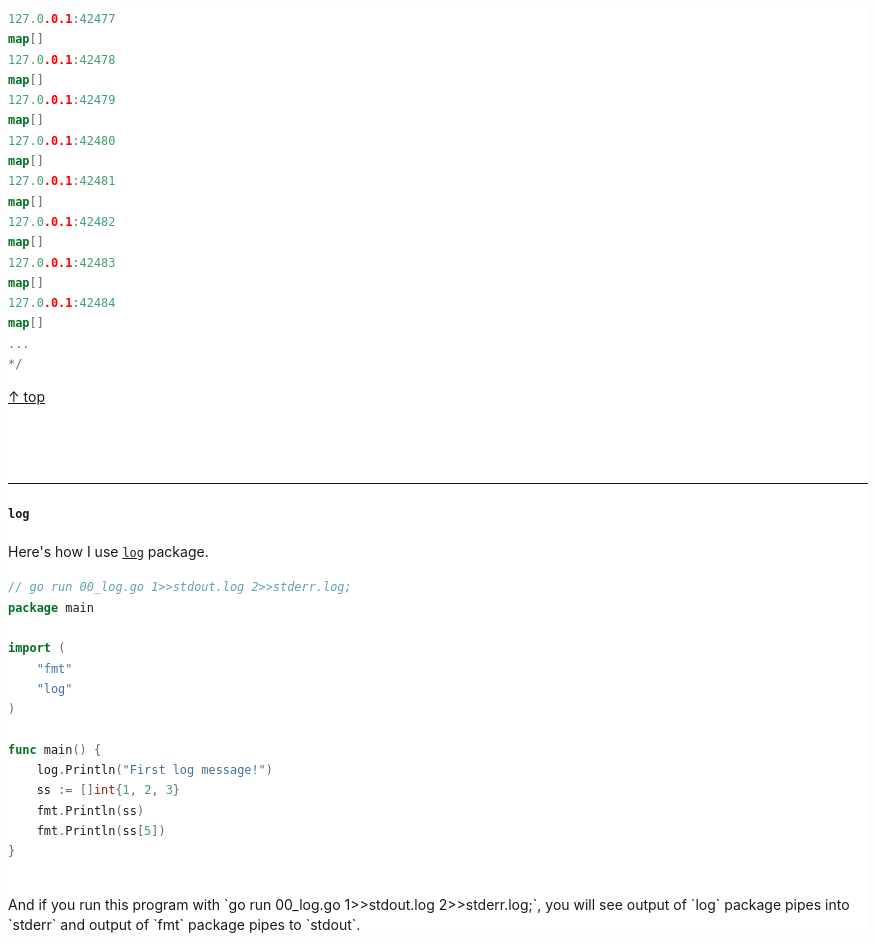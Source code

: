 ```go
127.0.0.1:42477
map[]
127.0.0.1:42478
map[]
127.0.0.1:42479
map[]
127.0.0.1:42480
map[]
127.0.0.1:42481
map[]
127.0.0.1:42482
map[]
127.0.0.1:42483
map[]
127.0.0.1:42484
map[]
...
*/

```

[↑ top](#go-web-application)
<br><br><br><br>
<hr>









#### `log`

Here's how I use [`log`](http://golang.org/pkg/log/) package.

```go
// go run 00_log.go 1>>stdout.log 2>>stderr.log;
package main

import (
	"fmt"
	"log"
)

func main() {
	log.Println("First log message!")
	ss := []int{1, 2, 3}
	fmt.Println(ss)
	fmt.Println(ss[5])
}

```

<br>
And if you run this program with
`go run 00_log.go 1>>stdout.log 2>>stderr.log;`,
you will see output of `log` package pipes into `stderr`
and output of `fmt` package pipes to `stdout`.
